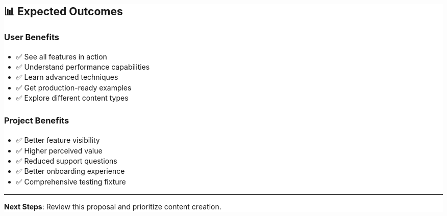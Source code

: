 
## 📊 Expected Outcomes

### User Benefits
- ✅ See all features in action
- ✅ Understand performance capabilities
- ✅ Learn advanced techniques
- ✅ Get production-ready examples
- ✅ Explore different content types

### Project Benefits
- ✅ Better feature visibility
- ✅ Higher perceived value
- ✅ Reduced support questions
- ✅ Better onboarding experience
- ✅ Comprehensive testing fixture

---

**Next Steps**: Review this proposal and prioritize content creation.

